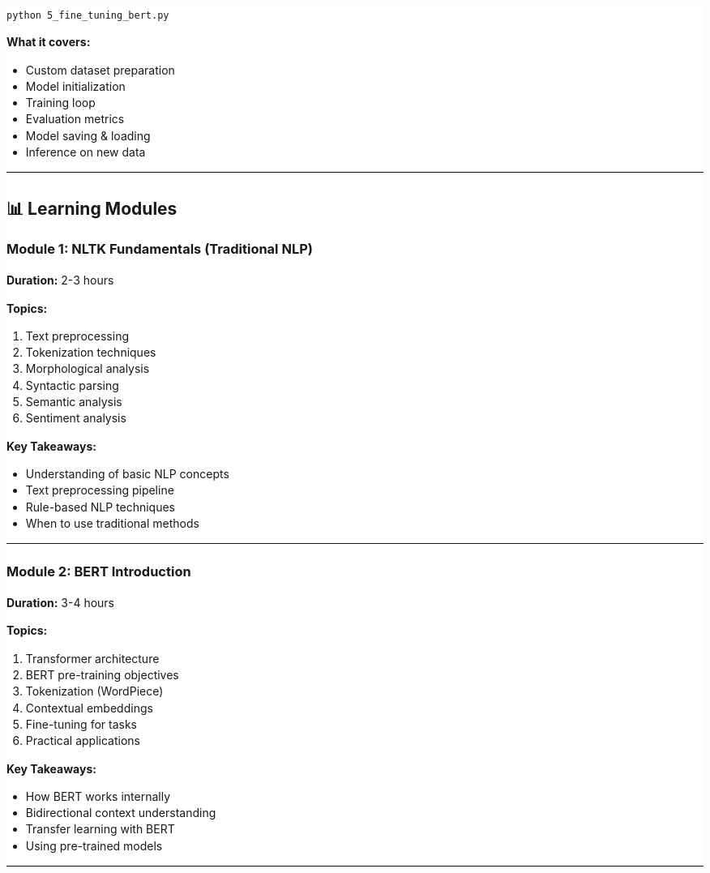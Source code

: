 ```bash
python 5_fine_tuning_bert.py
```

**What it covers:**
- Custom dataset preparation
- Model initialization
- Training loop
- Evaluation metrics
- Model saving & loading
- Inference on new data

---

## 📊 Learning Modules

### Module 1: NLTK Fundamentals (Traditional NLP)

**Duration:** 2-3 hours

**Topics:**
1. Text preprocessing
2. Tokenization techniques
3. Morphological analysis
4. Syntactic parsing
5. Semantic analysis
6. Sentiment analysis

**Key Takeaways:**
- Understanding of basic NLP concepts
- Text preprocessing pipeline
- Rule-based NLP techniques
- When to use traditional methods

---

### Module 2: BERT Introduction

**Duration:** 3-4 hours

**Topics:**
1. Transformer architecture
2. BERT pre-training objectives
3. Tokenization (WordPiece)
4. Contextual embeddings
5. Fine-tuning for tasks
6. Practical applications

**Key Takeaways:**
- How BERT works internally
- Bidirectional context understanding
- Transfer learning with BERT
- Using pre-trained models

---